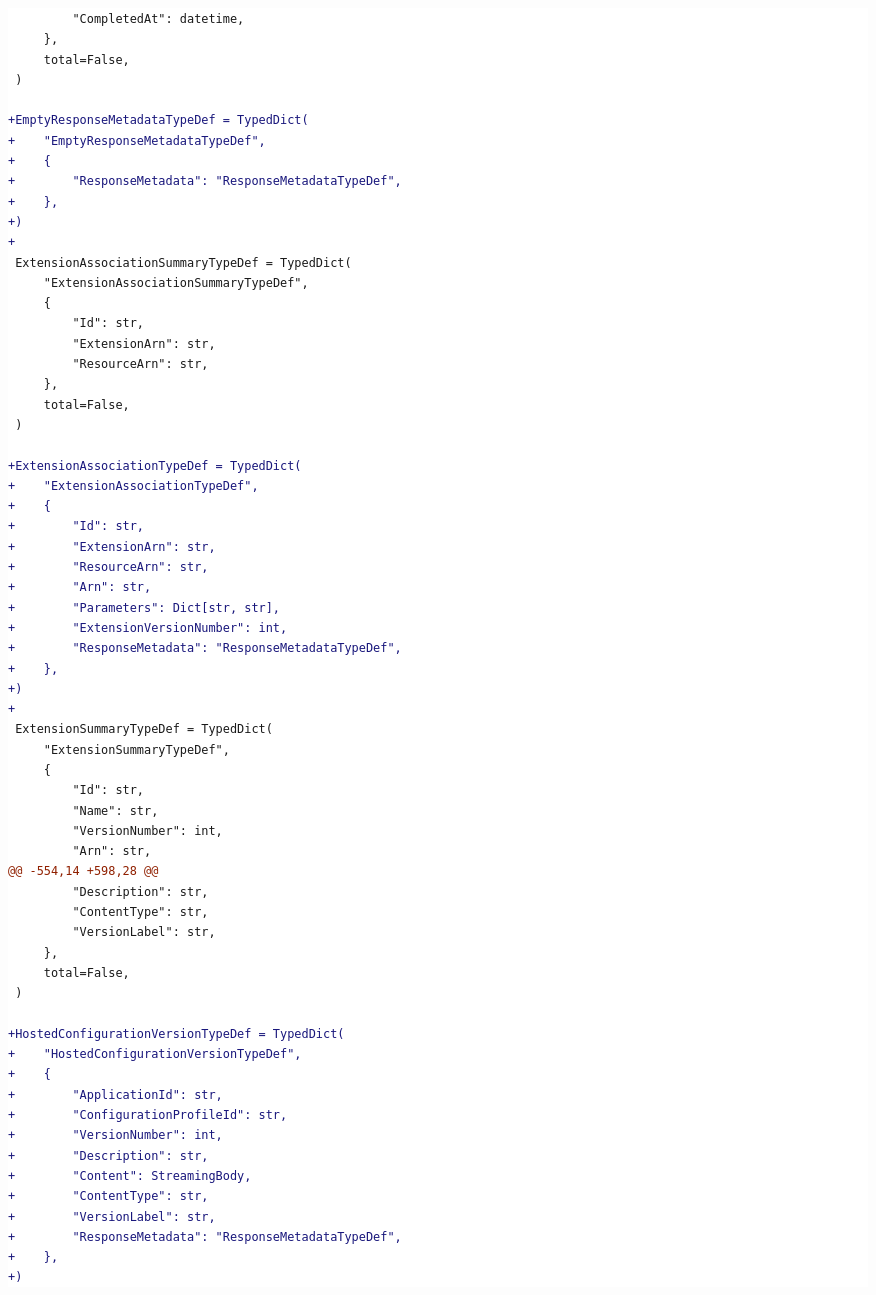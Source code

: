 ```diff
         "CompletedAt": datetime,
     },
     total=False,
 )
 
+EmptyResponseMetadataTypeDef = TypedDict(
+    "EmptyResponseMetadataTypeDef",
+    {
+        "ResponseMetadata": "ResponseMetadataTypeDef",
+    },
+)
+
 ExtensionAssociationSummaryTypeDef = TypedDict(
     "ExtensionAssociationSummaryTypeDef",
     {
         "Id": str,
         "ExtensionArn": str,
         "ResourceArn": str,
     },
     total=False,
 )
 
+ExtensionAssociationTypeDef = TypedDict(
+    "ExtensionAssociationTypeDef",
+    {
+        "Id": str,
+        "ExtensionArn": str,
+        "ResourceArn": str,
+        "Arn": str,
+        "Parameters": Dict[str, str],
+        "ExtensionVersionNumber": int,
+        "ResponseMetadata": "ResponseMetadataTypeDef",
+    },
+)
+
 ExtensionSummaryTypeDef = TypedDict(
     "ExtensionSummaryTypeDef",
     {
         "Id": str,
         "Name": str,
         "VersionNumber": int,
         "Arn": str,
@@ -554,14 +598,28 @@
         "Description": str,
         "ContentType": str,
         "VersionLabel": str,
     },
     total=False,
 )
 
+HostedConfigurationVersionTypeDef = TypedDict(
+    "HostedConfigurationVersionTypeDef",
+    {
+        "ApplicationId": str,
+        "ConfigurationProfileId": str,
+        "VersionNumber": int,
+        "Description": str,
+        "Content": StreamingBody,
+        "ContentType": str,
+        "VersionLabel": str,
+        "ResponseMetadata": "ResponseMetadataTypeDef",
+    },
+)
```